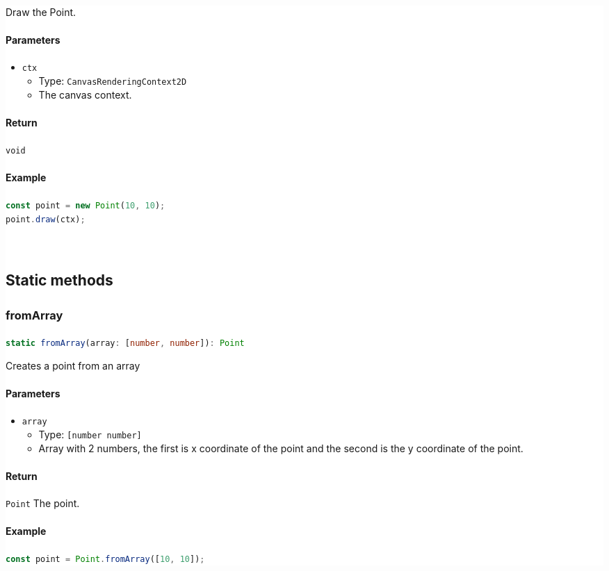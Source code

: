Draw the Point.

#### Parameters

- `ctx`
  - Type: `CanvasRenderingContext2D`
  - The canvas context.

#### Return

`void`

#### Example

```ts
const point = new Point(10, 10);
point.draw(ctx);
```

<br/>

## Static methods

### fromArray

```ts title="prototype"
static fromArray(array: [number, number]): Point
```

Creates a point from an array

#### Parameters

- `array`
  - Type: `[number number]`
  - Array with 2 numbers, the first is x coordinate of the point and the second is the y coordinate of the point.

#### Return

`Point` The point.

#### Example

```ts
const point = Point.fromArray([10, 10]);
```